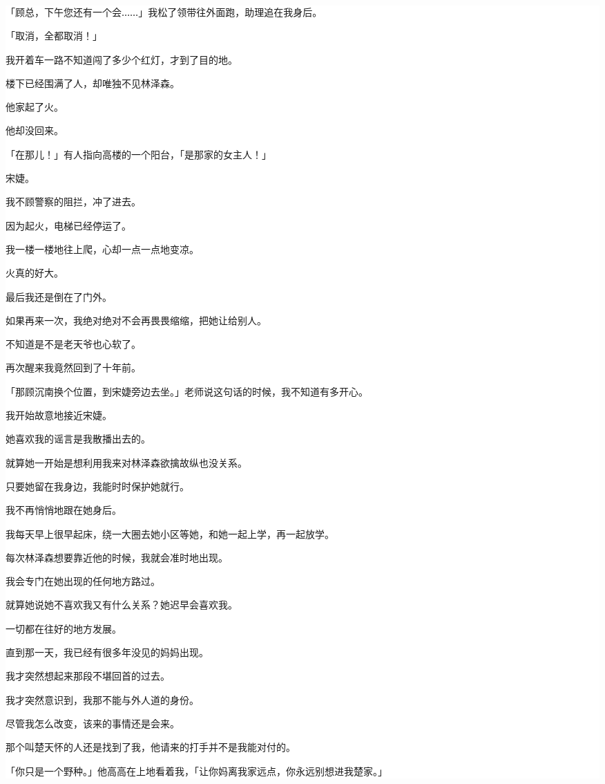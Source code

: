 「顾总，下午您还有一个会……」我松了领带往外面跑，助理追在我身后。

「取消，全都取消！」

我开着车一路不知道闯了多少个红灯，才到了目的地。

楼下已经围满了人，却唯独不见林泽森。

他家起了火。

他却没回来。

「在那儿！」有人指向高楼的一个阳台，「是那家的女主人！」

宋婕。

我不顾警察的阻拦，冲了进去。

因为起火，电梯已经停运了。

我一楼一楼地往上爬，心却一点一点地变凉。

火真的好大。

最后我还是倒在了门外。

如果再来一次，我绝对绝对不会再畏畏缩缩，把她让给别人。

不知道是不是老天爷也心软了。

再次醒来我竟然回到了十年前。

「那顾沉南换个位置，到宋婕旁边去坐。」老师说这句话的时候，我不知道有多开心。

我开始故意地接近宋婕。

她喜欢我的谣言是我散播出去的。

就算她一开始是想利用我来对林泽森欲擒故纵也没关系。

只要她留在我身边，我能时时保护她就行。

我不再悄悄地跟在她身后。

我每天早上很早起床，绕一大圈去她小区等她，和她一起上学，再一起放学。

每次林泽森想要靠近他的时候，我就会准时地出现。

我会专门在她出现的任何地方路过。

就算她说她不喜欢我又有什么关系？她迟早会喜欢我。

一切都在往好的地方发展。

直到那一天，我已经有很多年没见的妈妈出现。

我才突然想起来那段不堪回首的过去。

我才突然意识到，我那不能与外人道的身份。

尽管我怎么改变，该来的事情还是会来。

那个叫楚天怀的人还是找到了我，他请来的打手并不是我能对付的。

「你只是一个野种。」他高高在上地看着我，「让你妈离我家远点，你永远别想进我楚家。」
